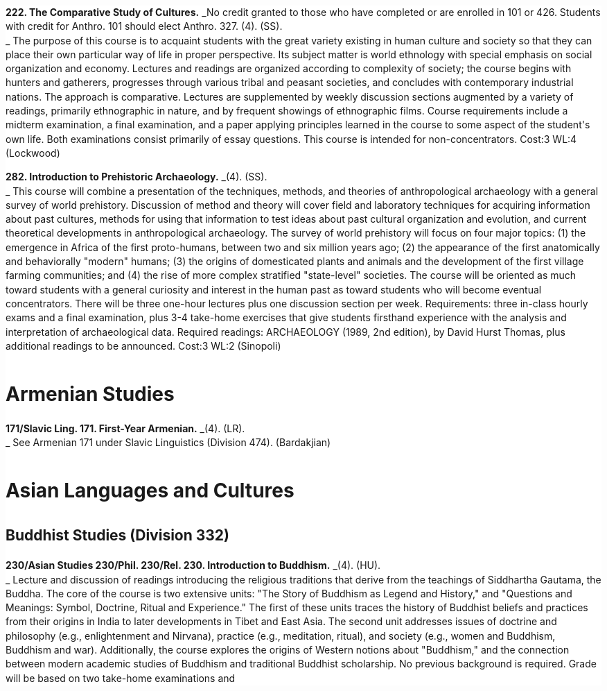 **222\. The Comparative Study of Cultures.** _No credit granted to those who
have completed or are enrolled in 101 or 426. Students with credit for Anthro.
101 should elect Anthro. 327. (4). (SS).  
_ The purpose of this course is to acquaint students with the great variety
existing in human culture and society so that they can place their own
particular way of life in proper perspective. Its subject matter is world
ethnology with special emphasis on social organization and economy. Lectures
and readings are organized according to complexity of society; the course
begins with hunters and gatherers, progresses through various tribal and
peasant societies, and concludes with contemporary industrial nations. The
approach is comparative. Lectures are supplemented by weekly discussion
sections augmented by a variety of readings, primarily ethnographic in nature,
and by frequent showings of ethnographic films. Course requirements include a
midterm examination, a final examination, and a paper applying principles
learned in the course to some aspect of the student's own life. Both
examinations consist primarily of essay questions. This course is intended for
non-concentrators. Cost:3 WL:4 (Lockwood)

**282\. Introduction to Prehistoric Archaeology.** _(4). (SS).  
_ This course will combine a presentation of the techniques, methods, and
theories of anthropological archaeology with a general survey of world
prehistory. Discussion of method and theory will cover field and laboratory
techniques for acquiring information about past cultures, methods for using
that information to test ideas about past cultural organization and evolution,
and current theoretical developments in anthropological archaeology. The
survey of world prehistory will focus on four major topics: (1) the emergence
in Africa of the first proto-humans, between two and six million years ago;
(2) the appearance of the first anatomically and behaviorally "modern" humans;
(3) the origins of domesticated plants and animals and the development of the
first village farming communities; and (4) the rise of more complex stratified
"state-level" societies. The course will be oriented as much toward students
with a general curiosity and interest in the human past as toward students who
will become eventual concentrators. There will be three one-hour lectures plus
one discussion section per week. Requirements: three in-class hourly exams and
a final examination, plus 3-4 take-home exercises that give students firsthand
experience with the analysis and interpretation of archaeological data.
Required readings: ARCHAEOLOGY (1989, 2nd edition), by David Hurst Thomas,
plus additional readings to be announced. Cost:3 WL:2 (Sinopoli)

# Armenian Studies

**171/Slavic Ling. 171. First-Year Armenian.** _(4). (LR).  
_ See Armenian 171 under Slavic Linguistics (Division 474). (Bardakjian)

# Asian Languages and Cultures

## Buddhist Studies (Division 332)

**230/Asian Studies 230/Phil. 230/Rel. 230. Introduction to Buddhism.** _(4).
(HU).  
_ Lecture and discussion of readings introducing the religious traditions that
derive from the teachings of Siddhartha Gautama, the Buddha. The core of the
course is two extensive units: "The Story of Buddhism as Legend and History,"
and "Questions and Meanings: Symbol, Doctrine, Ritual and Experience." The
first of these units traces the history of Buddhist beliefs and practices from
their origins in India to later developments in Tibet and East Asia. The
second unit addresses issues of doctrine and philosophy (e.g., enlightenment
and Nirvana), practice (e.g., meditation, ritual), and society (e.g., women
and Buddhism, Buddhism and war). Additionally, the course explores the origins
of Western notions about "Buddhism," and the connection between modern
academic studies of Buddhism and traditional Buddhist scholarship. No previous
background is required. Grade will be based on two take-home examinations and